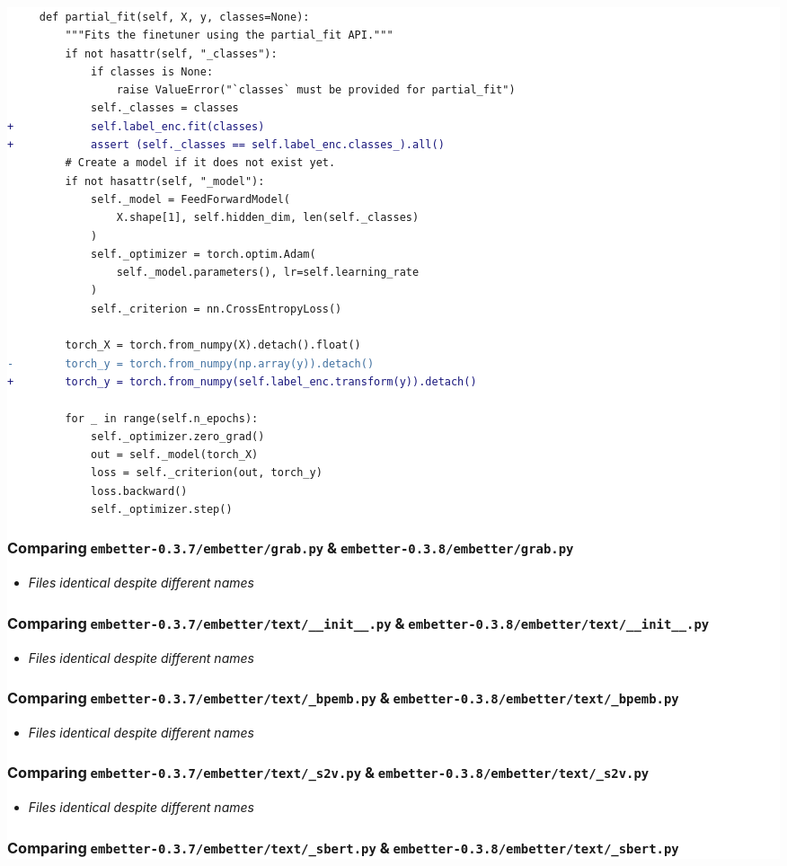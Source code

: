 ```diff
     def partial_fit(self, X, y, classes=None):
         """Fits the finetuner using the partial_fit API."""
         if not hasattr(self, "_classes"):
             if classes is None:
                 raise ValueError("`classes` must be provided for partial_fit")
             self._classes = classes
+            self.label_enc.fit(classes)
+            assert (self._classes == self.label_enc.classes_).all()
         # Create a model if it does not exist yet.
         if not hasattr(self, "_model"):
             self._model = FeedForwardModel(
                 X.shape[1], self.hidden_dim, len(self._classes)
             )
             self._optimizer = torch.optim.Adam(
                 self._model.parameters(), lr=self.learning_rate
             )
             self._criterion = nn.CrossEntropyLoss()
 
         torch_X = torch.from_numpy(X).detach().float()
-        torch_y = torch.from_numpy(np.array(y)).detach()
+        torch_y = torch.from_numpy(self.label_enc.transform(y)).detach()
 
         for _ in range(self.n_epochs):
             self._optimizer.zero_grad()
             out = self._model(torch_X)
             loss = self._criterion(out, torch_y)
             loss.backward()
             self._optimizer.step()
```

### Comparing `embetter-0.3.7/embetter/grab.py` & `embetter-0.3.8/embetter/grab.py`

 * *Files identical despite different names*

### Comparing `embetter-0.3.7/embetter/text/__init__.py` & `embetter-0.3.8/embetter/text/__init__.py`

 * *Files identical despite different names*

### Comparing `embetter-0.3.7/embetter/text/_bpemb.py` & `embetter-0.3.8/embetter/text/_bpemb.py`

 * *Files identical despite different names*

### Comparing `embetter-0.3.7/embetter/text/_s2v.py` & `embetter-0.3.8/embetter/text/_s2v.py`

 * *Files identical despite different names*

### Comparing `embetter-0.3.7/embetter/text/_sbert.py` & `embetter-0.3.8/embetter/text/_sbert.py`
